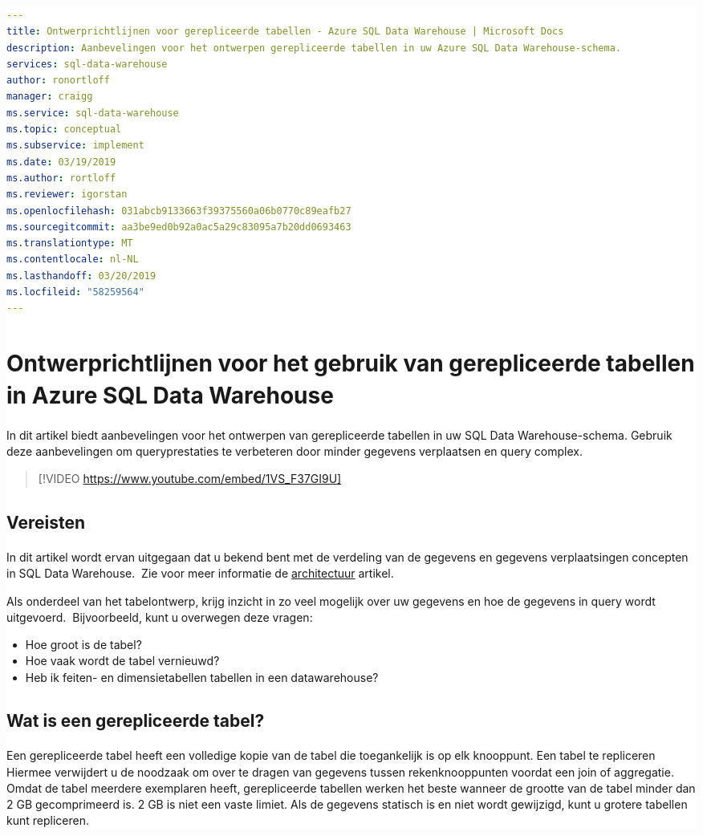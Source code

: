 ```yaml
---
title: Ontwerprichtlijnen voor gerepliceerde tabellen - Azure SQL Data Warehouse | Microsoft Docs
description: Aanbevelingen voor het ontwerpen gerepliceerde tabellen in uw Azure SQL Data Warehouse-schema. 
services: sql-data-warehouse
author: ronortloff
manager: craigg
ms.service: sql-data-warehouse
ms.topic: conceptual
ms.subservice: implement
ms.date: 03/19/2019
ms.author: rortloff
ms.reviewer: igorstan
ms.openlocfilehash: 031abcb9133663f39375560a06b0770c89eafb27
ms.sourcegitcommit: aa3be9ed0b92a0ac5a29c83095a7b20dd0693463
ms.translationtype: MT
ms.contentlocale: nl-NL
ms.lasthandoff: 03/20/2019
ms.locfileid: "58259564"
---
```

# <a name="design-guidance-for-using-replicated-tables-in-azure-sql-data-warehouse"></a>Ontwerprichtlijnen voor het gebruik van gerepliceerde tabellen in Azure SQL Data Warehouse
In dit artikel biedt aanbevelingen voor het ontwerpen van gerepliceerde tabellen in uw SQL Data Warehouse-schema. Gebruik deze aanbevelingen om queryprestaties te verbeteren door minder gegevens verplaatsen en query complex.

> [!VIDEO https://www.youtube.com/embed/1VS_F37GI9U]

## <a name="prerequisites"></a>Vereisten
In dit artikel wordt ervan uitgegaan dat u bekend bent met de verdeling van de gegevens en gegevens verplaatsingen concepten in SQL Data Warehouse.  Zie voor meer informatie de [architectuur](massively-parallel-processing-mpp-architecture.md) artikel. 

Als onderdeel van het tabelontwerp, krijg inzicht in zo veel mogelijk over uw gegevens en hoe de gegevens in query wordt uitgevoerd.  Bijvoorbeeld, kunt u overwegen deze vragen:

- Hoe groot is de tabel?   
- Hoe vaak wordt de tabel vernieuwd?   
- Heb ik feiten- en dimensietabellen tabellen in een datawarehouse?   

## <a name="what-is-a-replicated-table"></a>Wat is een gerepliceerde tabel?
Een gerepliceerde tabel heeft een volledige kopie van de tabel die toegankelijk is op elk knooppunt. Een tabel te repliceren Hiermee verwijdert u de noodzaak om over te dragen van gegevens tussen rekenknooppunten voordat een join of aggregatie. Omdat de tabel meerdere exemplaren heeft, gerepliceerde tabellen werken het beste wanneer de grootte van de tabel minder dan 2 GB gecomprimeerd is.  2 GB is niet een vaste limiet.  Als de gegevens statisch is en niet wordt gewijzigd, kunt u grotere tabellen kunt repliceren.
